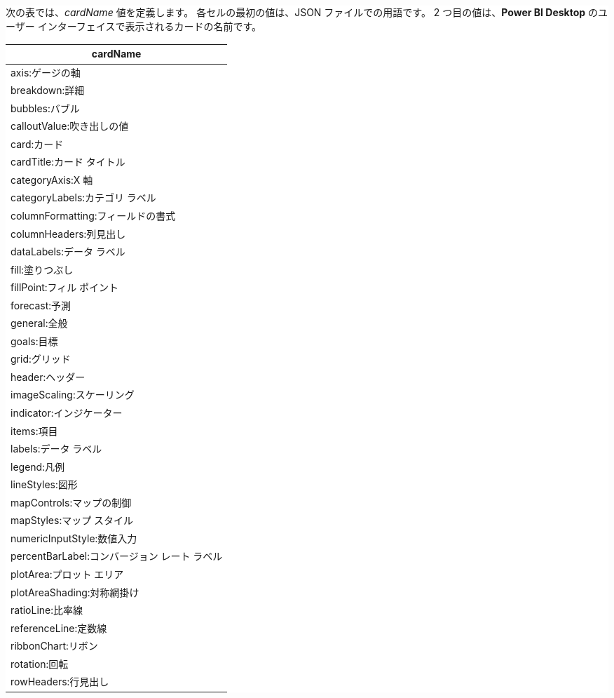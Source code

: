 次の表では、*cardName* 値を定義します。 各セルの最初の値は、JSON ファイルでの用語です。 2 つ目の値は、**Power BI Desktop** のユーザー インターフェイスで表示されるカードの名前です。

| **cardName** |
| --- |
| axis:ゲージの軸 |
| breakdown:詳細 |
| bubbles:バブル |
| calloutValue:吹き出しの値 |
| card:カード |
| cardTitle:カード タイトル |
| categoryAxis:X 軸 |
| categoryLabels:カテゴリ ラベル |
| columnFormatting:フィールドの書式 |
| columnHeaders:列見出し |
| dataLabels:データ ラベル |
| fill:塗りつぶし |
| fillPoint:フィル ポイント |
| forecast:予測 |
| general:全般 |
| goals:目標 |
| grid:グリッド |
| header:ヘッダー |
| imageScaling:スケーリング |
| indicator:インジケーター |
| items:項目 |
| labels:データ ラベル |
| legend:凡例 |
| lineStyles:図形 |
| mapControls:マップの制御 |
| mapStyles:マップ スタイル |
| numericInputStyle:数値入力 |
| percentBarLabel:コンバージョン レート ラベル |
| plotArea:プロット エリア |
| plotAreaShading:対称網掛け |
| ratioLine:比率線 |
| referenceLine:定数線 |
| ribbonChart:リボン |
| rotation:回転 |
| rowHeaders:行見出し |